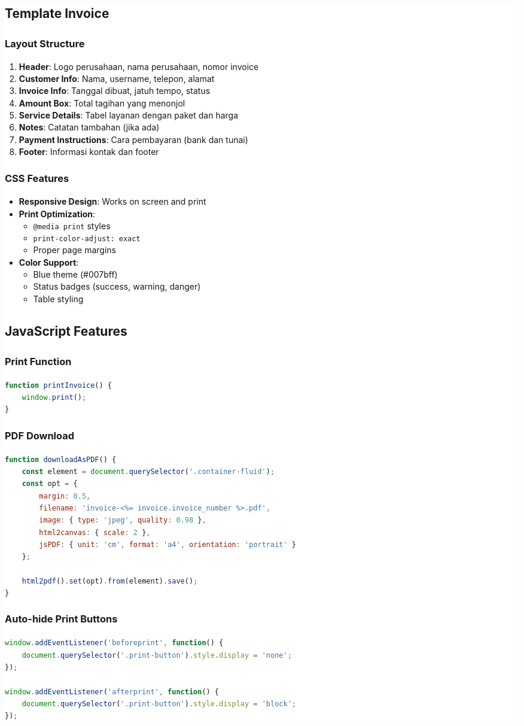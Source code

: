 ## Template Invoice

### Layout Structure
1. **Header**: Logo perusahaan, nama perusahaan, nomor invoice
2. **Customer Info**: Nama, username, telepon, alamat
3. **Invoice Info**: Tanggal dibuat, jatuh tempo, status
4. **Amount Box**: Total tagihan yang menonjol
5. **Service Details**: Tabel layanan dengan paket dan harga
6. **Notes**: Catatan tambahan (jika ada)
7. **Payment Instructions**: Cara pembayaran (bank dan tunai)
8. **Footer**: Informasi kontak dan footer

### CSS Features
- **Responsive Design**: Works on screen and print
- **Print Optimization**: 
  - `@media print` styles
  - `print-color-adjust: exact`
  - Proper page margins
- **Color Support**: 
  - Blue theme (#007bff)
  - Status badges (success, warning, danger)
  - Table styling

## JavaScript Features

### Print Function
```javascript
function printInvoice() {
    window.print();
}
```

### PDF Download
```javascript
function downloadAsPDF() {
    const element = document.querySelector('.container-fluid');
    const opt = {
        margin: 0.5,
        filename: 'invoice-<%= invoice.invoice_number %>.pdf',
        image: { type: 'jpeg', quality: 0.98 },
        html2canvas: { scale: 2 },
        jsPDF: { unit: 'cm', format: 'a4', orientation: 'portrait' }
    };
    
    html2pdf().set(opt).from(element).save();
}
```

### Auto-hide Print Buttons
```javascript
window.addEventListener('beforeprint', function() {
    document.querySelector('.print-button').style.display = 'none';
});

window.addEventListener('afterprint', function() {
    document.querySelector('.print-button').style.display = 'block';
});
```
